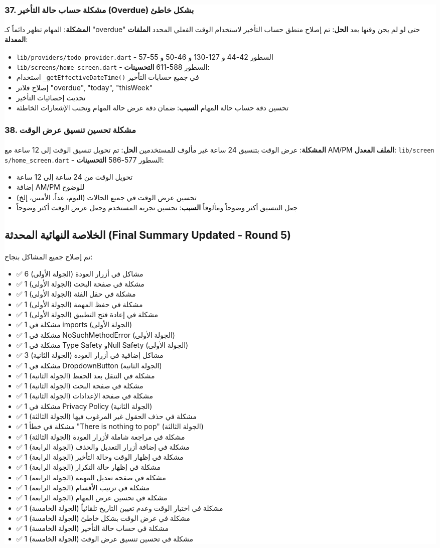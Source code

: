 ### 37. مشكلة حساب حالة التأخير (Overdue) بشكل خاطئ
**المشكلة**: المهام تظهر دائماً كـ "overdue" حتى لو لم يحن وقتها بعد
**الحل**: تم إصلاح منطق حساب التأخير لاستخدام الوقت الفعلي المحدد
**الملفات المعدلة**:
- `lib/providers/todo_provider.dart` - السطور 42-44 و 127-130 و 46-50 و 55-57
- `lib/screens/home_screen.dart` - السطور 588-611
**التحسينات**:
- استخدام `_getEffectiveDateTime()` في جميع حسابات التأخير
- إصلاح فلاتر "overdue", "today", "thisWeek"
- تحديث إحصائيات التأخير
- تحسين دقة حساب حالة المهام
**السبب**: ضمان دقة عرض حالة المهام وتجنب الإشعارات الخاطئة

### 38. مشكلة تحسين تنسيق عرض الوقت
**المشكلة**: عرض الوقت بتنسيق 24 ساعة غير مألوف للمستخدمين
**الحل**: تم تحويل تنسيق الوقت إلى 12 ساعة مع AM/PM
**الملف المعدل**: `lib/screens/home_screen.dart` - السطور 577-586
**التحسينات**:
- تحويل الوقت من 24 ساعة إلى 12 ساعة
- إضافة AM/PM للوضوح
- تحسين عرض الوقت في جميع الحالات (اليوم، غداً، الأمس، إلخ)
- جعل التنسيق أكثر وضوحاً ومألوفاً
**السبب**: تحسين تجربة المستخدم وجعل عرض الوقت أكثر وضوحاً

## الخلاصة النهائية المحدثة (Final Summary Updated - Round 5)

تم إصلاح جميع المشاكل بنجاح:
- ✅ 6 مشاكل في أزرار العودة (الجولة الأولى)
- ✅ 1 مشكلة في صفحة البحث (الجولة الأولى)
- ✅ 1 مشكلة في حقل الفئة (الجولة الأولى)
- ✅ 1 مشكلة في حفظ المهمة (الجولة الأولى)
- ✅ 1 مشكلة في إعادة فتح التطبيق (الجولة الأولى)
- ✅ 1 مشكلة في imports (الجولة الأولى)
- ✅ 1 مشكلة في NoSuchMethodError (الجولة الأولى)
- ✅ 1 مشكلة في Type Safety وNull Safety (الجولة الأولى)
- ✅ 3 مشاكل إضافية في أزرار العودة (الجولة الثانية)
- ✅ 1 مشكلة في DropdownButton (الجولة الثانية)
- ✅ 1 مشكلة في التنقل بعد الحفظ (الجولة الثانية)
- ✅ 1 مشكلة في صفحة البحث (الجولة الثانية)
- ✅ 1 مشكلة في صفحة الإعدادات (الجولة الثانية)
- ✅ 1 مشكلة في Privacy Policy (الجولة الثانية)
- ✅ 1 مشكلة في حذف الحقول غير المرغوب فيها (الجولة الثالثة)
- ✅ 1 مشكلة في خطأ "There is nothing to pop" (الجولة الثالثة)
- ✅ 1 مشكلة في مراجعة شاملة لأزرار العودة (الجولة الثالثة)
- ✅ 1 مشكلة في إضافة أزرار التعديل والحذف (الجولة الرابعة)
- ✅ 1 مشكلة في إظهار الوقت وحالة التأخير (الجولة الرابعة)
- ✅ 1 مشكلة في إظهار حالة التكرار (الجولة الرابعة)
- ✅ 1 مشكلة في صفحة تعديل المهمة (الجولة الرابعة)
- ✅ 1 مشكلة في ترتيب الأقسام (الجولة الرابعة)
- ✅ 1 مشكلة في تحسين عرض المهام (الجولة الرابعة)
- ✅ 1 مشكلة في اختيار الوقت وعدم تعيين التاريخ تلقائياً (الجولة الخامسة)
- ✅ 1 مشكلة في عرض الوقت بشكل خاطئ (الجولة الخامسة)
- ✅ 1 مشكلة في حساب حالة التأخير (الجولة الخامسة)
- ✅ 1 مشكلة في تحسين تنسيق عرض الوقت (الجولة الخامسة)
